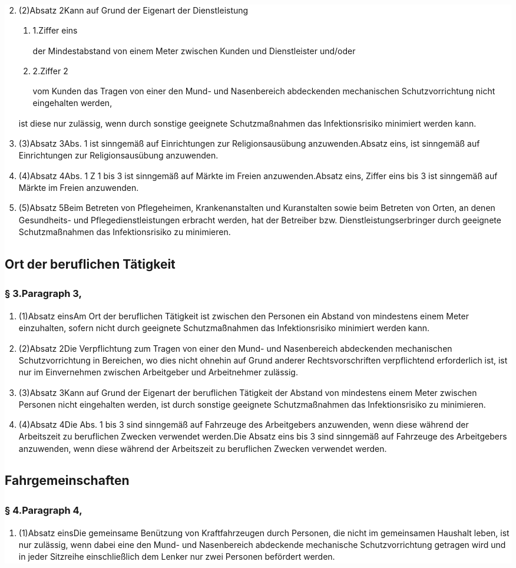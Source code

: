     
2.  (2)Absatz 2Kann auf Grund der Eigenart der Dienstleistung
    
    1.  1.Ziffer eins
        
        der Mindestabstand von einem Meter zwischen Kunden und Dienstleister und/oder
        
    2.  2.Ziffer 2
        
        vom Kunden das Tragen von einer den Mund- und Nasenbereich abdeckenden mechanischen Schutzvorrichtung nicht eingehalten werden,
        
    
    ist diese nur zulässig, wenn durch sonstige geeignete Schutzmaßnahmen das Infektionsrisiko minimiert werden kann.
    
3.  (3)Absatz 3Abs. 1 ist sinngemäß auf Einrichtungen zur Religionsausübung anzuwenden.Absatz eins, ist sinngemäß auf Einrichtungen zur Religionsausübung anzuwenden.
    
4.  (4)Absatz 4Abs. 1 Z 1 bis 3 ist sinngemäß auf Märkte im Freien anzuwenden.Absatz eins, Ziffer eins bis 3 ist sinngemäß auf Märkte im Freien anzuwenden.
    
5.  (5)Absatz 5Beim Betreten von Pflegeheimen, Krankenanstalten und Kuranstalten sowie beim Betreten von Orten, an denen Gesundheits- und Pflegedienstleistungen erbracht werden, hat der Betreiber bzw. Dienstleistungserbringer durch geeignete Schutzmaßnahmen das Infektionsrisiko zu minimieren.
    

Ort der beruflichen Tätigkeit
-----------------------------

### § 3.Paragraph 3,

1.  (1)Absatz einsAm Ort der beruflichen Tätigkeit ist zwischen den Personen ein Abstand von mindestens einem Meter einzuhalten, sofern nicht durch geeignete Schutzmaßnahmen das Infektionsrisiko minimiert werden kann.
    
2.  (2)Absatz 2Die Verpflichtung zum Tragen von einer den Mund- und Nasenbereich abdeckenden mechanischen Schutzvorrichtung in Bereichen, wo dies nicht ohnehin auf Grund anderer Rechtsvorschriften verpflichtend erforderlich ist, ist nur im Einvernehmen zwischen Arbeitgeber und Arbeitnehmer zulässig.
    
3.  (3)Absatz 3Kann auf Grund der Eigenart der beruflichen Tätigkeit der Abstand von mindestens einem Meter zwischen Personen nicht eingehalten werden, ist durch sonstige geeignete Schutzmaßnahmen das Infektionsrisiko zu minimieren.
    
4.  (4)Absatz 4Die Abs. 1 bis 3 sind sinngemäß auf Fahrzeuge des Arbeitgebers anzuwenden, wenn diese während der Arbeitszeit zu beruflichen Zwecken verwendet werden.Die Absatz eins bis 3 sind sinngemäß auf Fahrzeuge des Arbeitgebers anzuwenden, wenn diese während der Arbeitszeit zu beruflichen Zwecken verwendet werden.
    

Fahrgemeinschaften
------------------

### § 4.Paragraph 4,

1.  (1)Absatz einsDie gemeinsame Benützung von Kraftfahrzeugen durch Personen, die nicht im gemeinsamen Haushalt leben, ist nur zulässig, wenn dabei eine den Mund- und Nasenbereich abdeckende mechanische Schutzvorrichtung getragen wird und in jeder Sitzreihe einschließlich dem Lenker nur zwei Personen befördert werden.
    